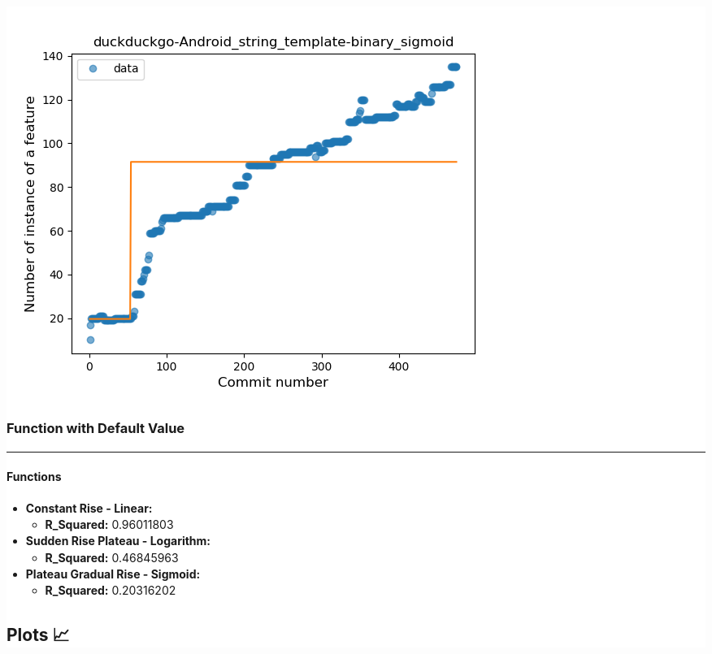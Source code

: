 ![duckduckgo-Android T9](../plots/duckduckgo-Android_string_template_T9.png)
### <a name="func_with_default_value">Function with Default Value</a>
----
#### Functions
* **Constant Rise - Linear:** ![equation](http://latex.codecogs.com/svg.latex?0.117316x%20&plus;%201.119076)
    * **R_Squared:** 0.96011803
* **Sudden Rise Plateau - Logarithm:** ![equation](http://latex.codecogs.com/svg.latex?7.311959%5Clog_%7B3.462157%7D%28x%29%20&plus;%200.0)
    * **R_Squared:** 0.46845963
* **Plateau Gradual Rise - Sigmoid:** ![equation](http://latex.codecogs.com/svg.latex?%5Cfrac%7B-27.889056%7D%7B1%20&plus;%20%5Cepsilon%5E%28--52.437066%28x%20-36.017655%29%29%7D%20&plus;%2030.974771)
    * **R_Squared:** 0.20316202

**Plots** :chart_with_upwards_trend:
-----
